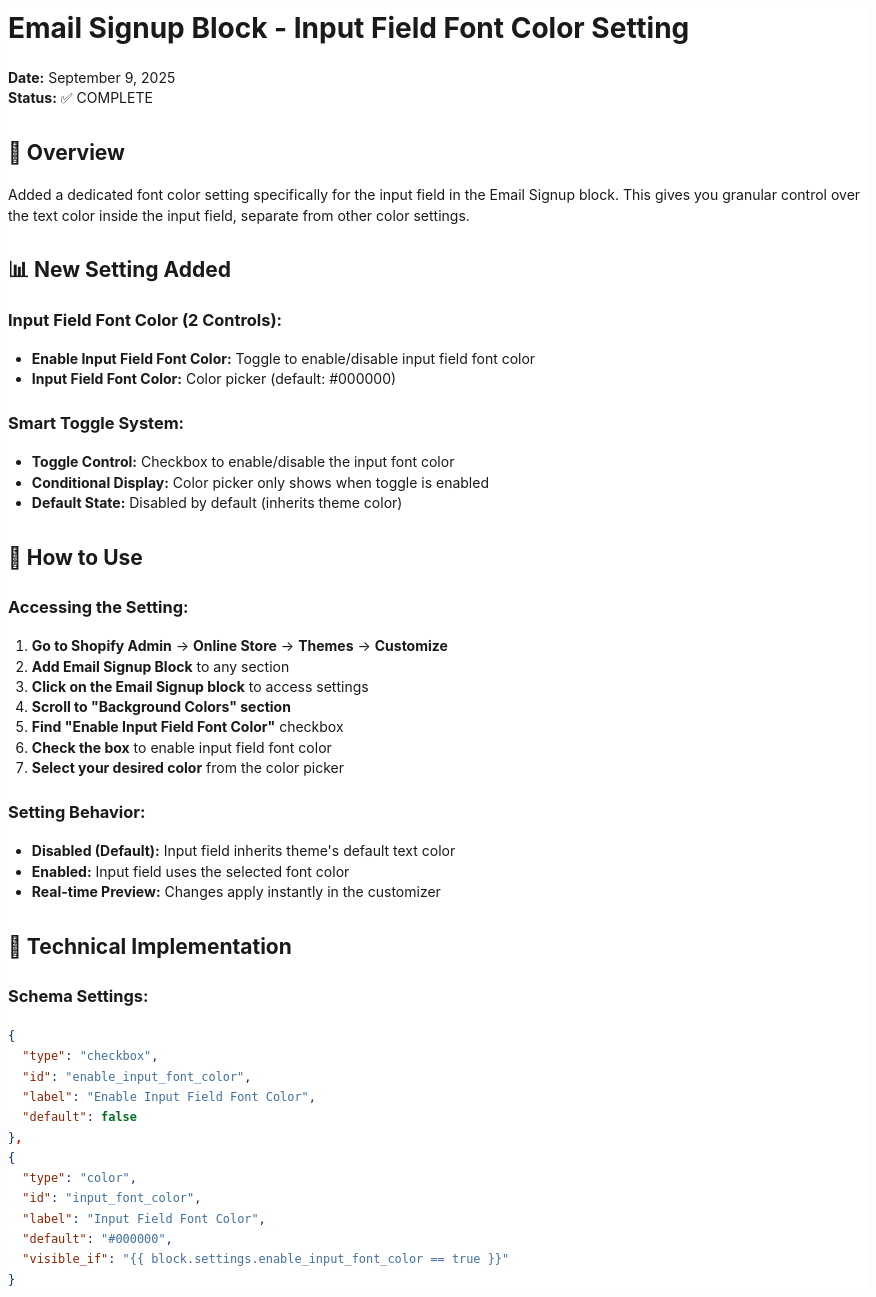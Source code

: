 # Email Signup Block - Input Field Font Color Setting
**Date:** September 9, 2025  
**Status:** ✅ COMPLETE

## 🎯 Overview

Added a dedicated font color setting specifically for the input field in the Email Signup block. This gives you granular control over the text color inside the input field, separate from other color settings.

## 📊 New Setting Added

### **Input Field Font Color (2 Controls):**
- **Enable Input Field Font Color:** Toggle to enable/disable input field font color
- **Input Field Font Color:** Color picker (default: #000000)

### **Smart Toggle System:**
- **Toggle Control:** Checkbox to enable/disable the input font color
- **Conditional Display:** Color picker only shows when toggle is enabled
- **Default State:** Disabled by default (inherits theme color)

## 🎨 How to Use

### **Accessing the Setting:**
1. **Go to Shopify Admin** → **Online Store** → **Themes** → **Customize**
2. **Add Email Signup Block** to any section
3. **Click on the Email Signup block** to access settings
4. **Scroll to "Background Colors" section**
5. **Find "Enable Input Field Font Color"** checkbox
6. **Check the box** to enable input field font color
7. **Select your desired color** from the color picker

### **Setting Behavior:**
- **Disabled (Default):** Input field inherits theme's default text color
- **Enabled:** Input field uses the selected font color
- **Real-time Preview:** Changes apply instantly in the customizer

## 🔧 Technical Implementation

### **Schema Settings:**
```json
{
  "type": "checkbox",
  "id": "enable_input_font_color",
  "label": "Enable Input Field Font Color",
  "default": false
},
{
  "type": "color",
  "id": "input_font_color",
  "label": "Input Field Font Color",
  "default": "#000000",
  "visible_if": "{{ block.settings.enable_input_font_color == true }}"
}
```
